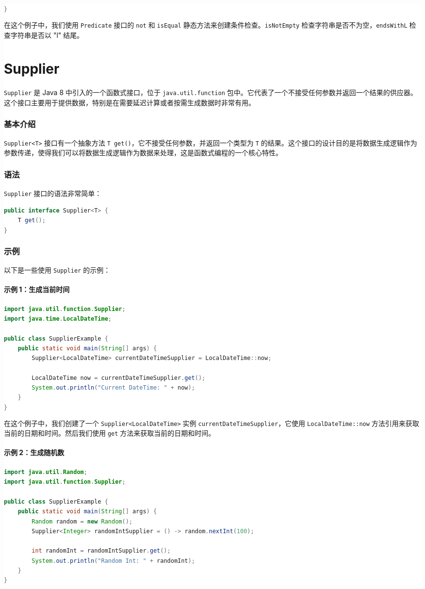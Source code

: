 ```java
}
```

在这个例子中，我们使用 `Predicate` 接口的 `not` 和 `isEqual` 静态方法来创建条件检查。`isNotEmpty` 检查字符串是否不为空，`endsWithL` 检查字符串是否以 "l" 结尾。

# Supplier

`Supplier` 是 Java 8 中引入的一个函数式接口，位于 `java.util.function` 包中。它代表了一个不接受任何参数并返回一个结果的供应器。这个接口主要用于提供数据，特别是在需要延迟计算或者按需生成数据时非常有用。

### 基本介绍

`Supplier<T>` 接口有一个抽象方法 `T get()`，它不接受任何参数，并返回一个类型为 `T` 的结果。这个接口的设计目的是将数据生成逻辑作为参数传递，使得我们可以将数据生成逻辑作为数据来处理，这是函数式编程的一个核心特性。

### 语法

`Supplier` 接口的语法非常简单：

```java
public interface Supplier<T> {
    T get();
}
```

### 示例

以下是一些使用 `Supplier` 的示例：

#### 示例 1：生成当前时间

```java
import java.util.function.Supplier;
import java.time.LocalDateTime;

public class SupplierExample {
    public static void main(String[] args) {
        Supplier<LocalDateTime> currentDateTimeSupplier = LocalDateTime::now;

        LocalDateTime now = currentDateTimeSupplier.get();
        System.out.println("Current DateTime: " + now);
    }
}
```

在这个例子中，我们创建了一个 `Supplier<LocalDateTime>` 实例 `currentDateTimeSupplier`，它使用 `LocalDateTime::now` 方法引用来获取当前的日期和时间。然后我们使用 `get` 方法来获取当前的日期和时间。

#### 示例 2：生成随机数

```java
import java.util.Random;
import java.util.function.Supplier;

public class SupplierExample {
    public static void main(String[] args) {
        Random random = new Random();
        Supplier<Integer> randomIntSupplier = () -> random.nextInt(100);

        int randomInt = randomIntSupplier.get();
        System.out.println("Random Int: " + randomInt);
    }
}
```
